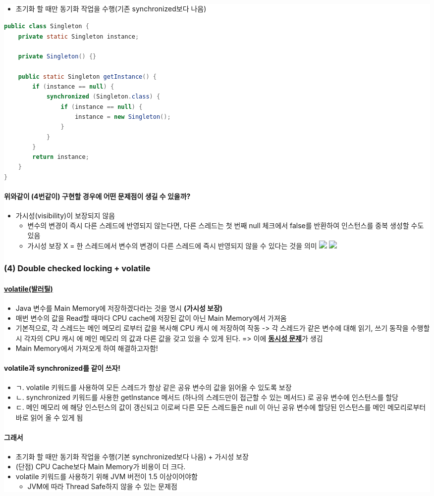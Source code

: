 - 초기화 할 때만 동기화 작업을 수행(기존 synchronized보다 나음)

```java
public class Singleton {
    private static Singleton instance;

    private Singleton() {}

    public static Singleton getInstance() {
        if (instance == null) {
            synchronized (Singleton.class) {
                if (instance == null) {
                    instance = new Singleton();
                }
            }
        }
        return instance;
    }
}


```

#### 위와같이 (4번같이) 구현할 경우에 어떤 문제점이 생길 수 있을까?

- 가시성(visibility)이 보장되지 않음
  - 변수의 변경이 즉시 다른 스레드에 반영되지 않는다면, 다른 스레드는 첫 번째 null 체크에서 false를 반환하여 인스턴스를 중복 생성할 수도 있음
  - 가시성 보장 X = 한 스레드에서 변수의 변경이 다른 스레드에 즉시 반영되지 않을 수 있다는 것을 의미
    ![](https://nesoy.github.io/assets/posts/20180609/1.png)
    ![](https://nesoy.github.io/assets/posts/20180609/2.png)

### (4) Double checked locking + volatile

#### <u>volatile(발러틸)</u>

- Java 변수를 Main Memory에 저장하겠다라는 것을 명시 **(가시성 보장)**
- 매번 변수의 값을 Read할 때마다 CPU cache에 저장된 값이 아닌 Main Memory에서 가져옴
- 기본적으로, 각 스레드는 메인 메모리 로부터 값을 복사해 CPU 캐시 에 저장하여 작동 -> 각 스레드가 같은 변수에 대해 읽기, 쓰기 동작을 수행할 시 각자의 CPU 캐시 에 메인 메모리 의 값과 다른 값을 갖고 있을 수 있게 된다. => 이에 <u>**동시성 문제**</u>가 생김
- Main Memory에서 가져오게 하여 해결하고자함!

#### volatile과 synchronized를 같이 쓰자!

- ㄱ. volatile 키워드를 사용하여 모든 스레드가 항상 같은 공유 변수의 값을 읽어올 수 있도록 보장
- ㄴ. synchronized 키워드를 사용한 getInstance 메서드 (하나의 스레드만이 접근할 수 있는 메서드) 로 공유 변수에 인스턴스를 할당
- ㄷ. 메인 메모리 에 해당 인스턴스의 값이 갱신되고 이로써 다른 모든 스레드들은 null 이 아닌 공유 변수에 할당된 인스턴스를 메인 메모리로부터 바로 읽어 올 수 있게 됨

#### 그래서

- 초기화 할 때만 동기화 작업을 수행(기본 synchronized보다 나음) + 가시성 보장
- (단점) CPU Cache보다 Main Memory가 비용이 더 크다.
- volatile 키워드를 사용하기 위해 JVM 버전이 1.5 이상이어야함
  - JVM에 따라 Thread Safe하지 않을 수 있는 문제점

